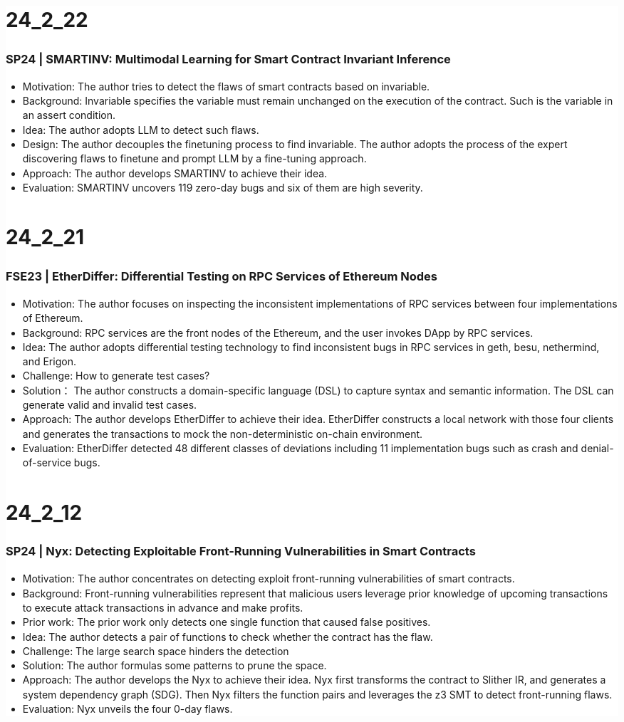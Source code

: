 
# 24_2_22
### SP24 | SMARTINV: Multimodal Learning for Smart Contract Invariant Inference
* Motivation: The author tries to detect the flaws of smart contracts based on invariable.
* Background: Invariable specifies the variable must remain unchanged on the execution of the contract. Such is the variable in an assert condition.
* Idea: The author adopts LLM to detect such flaws.
* Design: The author decouples the finetuning process to find invariable. The author adopts the process of the expert discovering flaws to finetune and prompt LLM by a fine-tuning approach.
* Approach: The author develops SMARTINV to achieve their idea.
* Evaluation:  SMARTINV uncovers 119 zero-day bugs and six of them are high severity.

# 24_2_21
### FSE23 | EtherDiffer: Differential Testing on RPC Services of Ethereum Nodes
* Motivation: The author focuses on inspecting the inconsistent implementations of RPC services between four implementations of Ethereum.
* Background: RPC services are the front nodes of the Ethereum, and the user invokes DApp by RPC services.
* Idea: The author adopts differential testing technology to find inconsistent bugs in RPC services in geth, besu, nethermind, and Erigon.
* Challenge: How to generate test cases?
* Solution： The author constructs a domain-specific language (DSL) to capture syntax and semantic information. The DSL can generate valid and invalid test cases.
* Approach: The author develops EtherDiffer to achieve their idea. EtherDiffer constructs a local network with those four clients and generates the transactions to mock the non-deterministic on-chain environment.
* Evaluation: EtherDiffer detected 48 different classes of deviations including 11 implementation bugs
such as crash and denial-of-service bugs.



# 24_2_12 
### SP24 | Nyx: Detecting Exploitable Front-Running Vulnerabilities in Smart Contracts
* Motivation: The author concentrates on detecting exploit front-running vulnerabilities of smart contracts.
* Background: Front-running vulnerabilities represent that malicious users leverage prior knowledge of upcoming transactions to execute attack transactions in advance and make profits.
* Prior work: The prior work only detects one single function that caused false positives.
* Idea: The author detects a pair of functions to check whether the contract has the flaw.
* Challenge: The large search space hinders the detection
* Solution: The author formulas some patterns to prune the space.
* Approach: The author develops the Nyx to achieve their idea. Nyx first transforms the contract to Slither IR, and generates a system dependency graph (SDG). Then Nyx filters the function pairs and leverages the z3 SMT to detect front-running flaws.
* Evaluation: Nyx unveils the four 0-day flaws.
